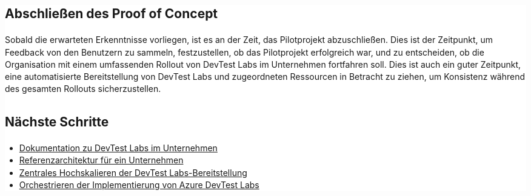 ## <a name="completing-the-proof-of-concept"></a>Abschließen des Proof of Concept 

Sobald die erwarteten Erkenntnisse vorliegen, ist es an der Zeit, das Pilotprojekt abzuschließen. Dies ist der Zeitpunkt, um Feedback von den Benutzern zu sammeln, festzustellen, ob das Pilotprojekt erfolgreich war, und zu entscheiden, ob die Organisation mit einem umfassenden Rollout von DevTest Labs im Unternehmen fortfahren soll. Dies ist auch ein guter Zeitpunkt, eine automatisierte Bereitstellung von DevTest Labs und zugeordneten Ressourcen in Betracht zu ziehen, um Konsistenz während des gesamten Rollouts sicherzustellen. 

## <a name="next-steps"></a>Nächste Schritte 

* [Dokumentation zu DevTest Labs im Unternehmen](devtest-lab-guidance-prescriptive-adoption.md)
* [Referenzarchitektur für ein Unternehmen](devtest-lab-reference-architecture.md)
* [Zentrales Hochskalieren der DevTest Labs-Bereitstellung](devtest-lab-guidance-orchestrate-implementation.md)
* [Orchestrieren der Implementierung von Azure DevTest Labs](devtest-lab-guidance-orchestrate-implementation.md)
